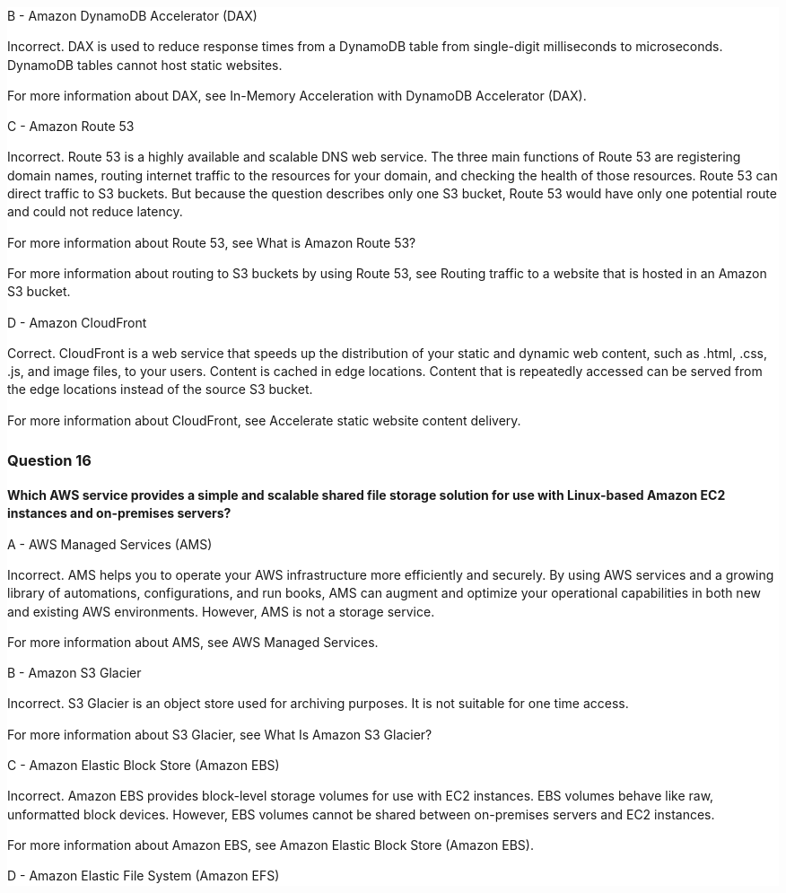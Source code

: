 B - Amazon DynamoDB Accelerator (DAX)

Incorrect. DAX is used to reduce response times from a DynamoDB table from single-digit milliseconds to microseconds. DynamoDB tables cannot host static websites.

For more information about DAX, see In-Memory Acceleration with DynamoDB Accelerator (DAX).

C - Amazon Route 53

Incorrect. Route 53 is a highly available and scalable DNS web service. The three main functions of Route 53 are registering domain names, routing internet traffic to the resources for your domain, and checking the health of those resources. Route 53 can direct traffic to S3 buckets. But because the question describes only one S3 bucket, Route 53 would have only one potential route and could not reduce latency.

For more information about Route 53, see What is Amazon Route 53?

For more information about routing to S3 buckets by using Route 53, see Routing traffic to a website that is hosted in an Amazon S3 bucket.

D - Amazon CloudFront

Correct. CloudFront is a web service that speeds up the distribution of your static and dynamic web content, such as .html, .css, .js, and image files, to your users. Content is cached in edge locations. Content that is repeatedly accessed can be served from the edge locations instead of the source S3 bucket.

For more information about CloudFront, see Accelerate static website content delivery.

### Question 16

**Which AWS service provides a simple and scalable shared file storage solution for use with Linux-based Amazon EC2 instances and on-premises servers?**

A - AWS Managed Services (AMS)

Incorrect. AMS helps you to operate your AWS infrastructure more efficiently and securely. By using AWS services and a growing library of automations, configurations, and run books, AMS can augment and optimize your operational capabilities in both new and existing AWS environments. However, AMS is not a storage service.

For more information about AMS, see AWS Managed Services.

B - Amazon S3 Glacier

Incorrect. S3 Glacier is an object store used for archiving purposes. It is not suitable for one time access.

For more information about S3 Glacier, see What Is Amazon S3 Glacier?

C - Amazon Elastic Block Store (Amazon EBS)

Incorrect. Amazon EBS provides block-level storage volumes for use with EC2 instances. EBS volumes behave like raw, unformatted block devices. However, EBS volumes cannot be shared between on-premises servers and EC2 instances.

For more information about Amazon EBS, see Amazon Elastic Block Store (Amazon EBS).

D - Amazon Elastic File System (Amazon EFS)
